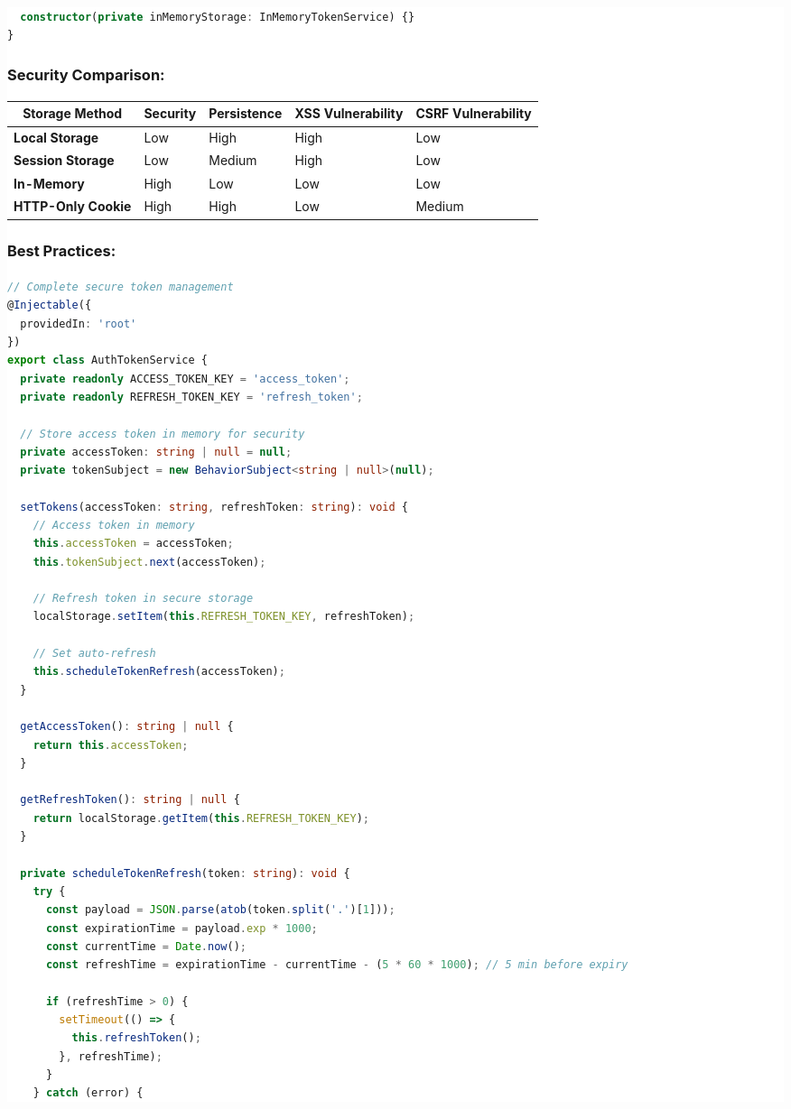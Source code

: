 ```typescript
  constructor(private inMemoryStorage: InMemoryTokenService) {}
}
```

### Security Comparison:

| Storage Method | Security | Persistence | XSS Vulnerability | CSRF Vulnerability |
|---------------|----------|-------------|-------------------|-------------------|
| **Local Storage** | Low | High | High | Low |
| **Session Storage** | Low | Medium | High | Low |
| **In-Memory** | High | Low | Low | Low |
| **HTTP-Only Cookie** | High | High | Low | Medium |

### Best Practices:
```typescript
// Complete secure token management
@Injectable({
  providedIn: 'root'
})
export class AuthTokenService {
  private readonly ACCESS_TOKEN_KEY = 'access_token';
  private readonly REFRESH_TOKEN_KEY = 'refresh_token';
  
  // Store access token in memory for security
  private accessToken: string | null = null;
  private tokenSubject = new BehaviorSubject<string | null>(null);
  
  setTokens(accessToken: string, refreshToken: string): void {
    // Access token in memory
    this.accessToken = accessToken;
    this.tokenSubject.next(accessToken);
    
    // Refresh token in secure storage
    localStorage.setItem(this.REFRESH_TOKEN_KEY, refreshToken);
    
    // Set auto-refresh
    this.scheduleTokenRefresh(accessToken);
  }
  
  getAccessToken(): string | null {
    return this.accessToken;
  }
  
  getRefreshToken(): string | null {
    return localStorage.getItem(this.REFRESH_TOKEN_KEY);
  }
  
  private scheduleTokenRefresh(token: string): void {
    try {
      const payload = JSON.parse(atob(token.split('.')[1]));
      const expirationTime = payload.exp * 1000;
      const currentTime = Date.now();
      const refreshTime = expirationTime - currentTime - (5 * 60 * 1000); // 5 min before expiry
      
      if (refreshTime > 0) {
        setTimeout(() => {
          this.refreshToken();
        }, refreshTime);
      }
    } catch (error) {
```